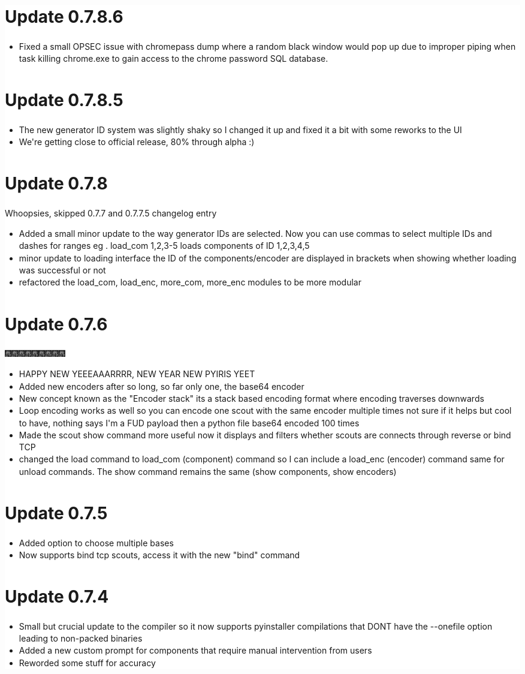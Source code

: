 # Update 0.7.8.6
- Fixed a small OPSEC issue with chromepass dump where a random black window would pop up due to improper piping when task killing 
chrome.exe to gain access to the chrome password SQL database.

# Update 0.7.8.5
- The new generator ID system was slightly shaky so I changed it up and fixed it a bit with some reworks to the UI
- We're getting close to official release, 80% through alpha :)

# Update 0.7.8
Whoopsies, skipped 0.7.7 and 0.7.7.5 changelog entry
- Added a small minor update to the way generator IDs are selected. Now you can use commas to select multiple IDs and dashes for ranges
eg . load_com 1,2,3-5 loads components of ID 1,2,3,4,5
- minor update to loading interface the ID of the components/encoder are displayed in brackets when showing whether loading was 
successful or not
- refactored the load_com, load_enc, more_com, more_enc modules to be more modular

# Update 0.7.6 
:fireworks::fireworks::fireworks::fireworks::fireworks::fireworks::fireworks::fireworks::fireworks:
- HAPPY NEW YEEEAAARRRR, NEW YEAR NEW PYIRIS YEET
- Added new encoders after so long, so far only one, the base64 encoder
- New concept known as the "Encoder stack" its a stack based encoding format where encoding traverses downwards
- Loop encoding works as well so you can encode one scout with the same encoder multiple times not sure if it helps but cool to have, 
nothing says I'm a FUD payload then a python file base64 encoded 100 times
- Made the scout show command more useful now it displays and filters whether scouts are connects through reverse or bind TCP
- changed the load command to load_com (component) command so I can include a load_enc (encoder) command same for unload commands. The 
show command remains the same (show components, show encoders)

# Update 0.7.5
- Added option to choose multiple bases
- Now supports bind tcp scouts, access it with the new "bind" command

# Update 0.7.4
- Small but crucial update to the compiler so it now supports pyinstaller compilations that DONT have the --onefile option leading to 
non-packed binaries
- Added a new custom prompt for components that require manual intervention from users
- Reworded some stuff for accuracy
